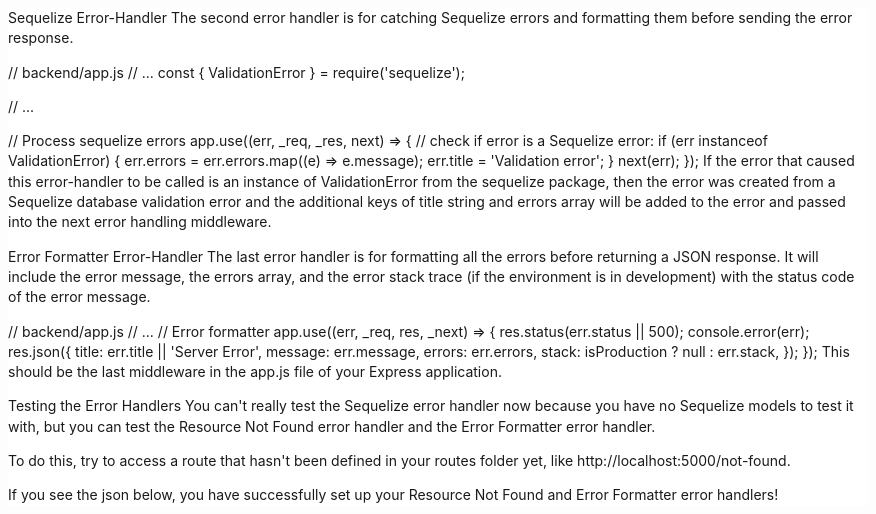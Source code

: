 Sequelize Error-Handler
The second error handler is for catching Sequelize errors and formatting them before sending the error response.

// backend/app.js
// ...
const { ValidationError } = require('sequelize');

// ...

// Process sequelize errors
app.use((err, _req, _res, next) => {
  // check if error is a Sequelize error:
  if (err instanceof ValidationError) {
    err.errors = err.errors.map((e) => e.message);
    err.title = 'Validation error';
  }
  next(err);
});
If the error that caused this error-handler to be called is an instance of ValidationError from the sequelize package, then the error was created from a Sequelize database validation error and the additional keys of title string and errors array will be added to the error and passed into the next error handling middleware.

Error Formatter Error-Handler
The last error handler is for formatting all the errors before returning a JSON response. It will include the error message, the errors array, and the error stack trace (if the environment is in development) with the status code of the error message.

// backend/app.js
// ...
// Error formatter
app.use((err, _req, res, _next) => {
  res.status(err.status || 500);
  console.error(err);
  res.json({
    title: err.title || 'Server Error',
    message: err.message,
    errors: err.errors,
    stack: isProduction ? null : err.stack,
  });
});
This should be the last middleware in the app.js file of your Express application.

Testing the Error Handlers
You can't really test the Sequelize error handler now because you have no Sequelize models to test it with, but you can test the Resource Not Found error handler and the Error Formatter error handler.

To do this, try to access a route that hasn't been defined in your routes folder yet, like http://localhost:5000/not-found.

If you see the json below, you have successfully set up your Resource Not Found and Error Formatter error handlers!
